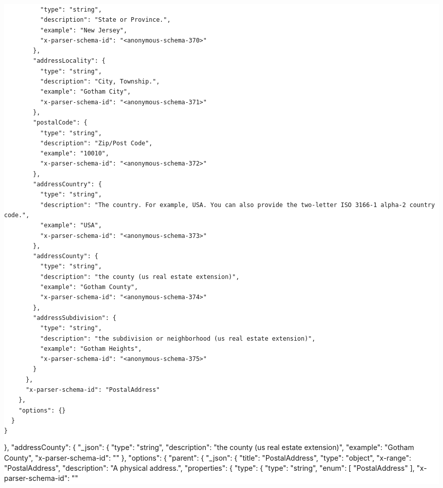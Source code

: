               "type": "string",
              "description": "State or Province.",
              "example": "New Jersey",
              "x-parser-schema-id": "<anonymous-schema-370>"
            },
            "addressLocality": {
              "type": "string",
              "description": "City, Township.",
              "example": "Gotham City",
              "x-parser-schema-id": "<anonymous-schema-371>"
            },
            "postalCode": {
              "type": "string",
              "description": "Zip/Post Code",
              "example": "10010",
              "x-parser-schema-id": "<anonymous-schema-372>"
            },
            "addressCountry": {
              "type": "string",
              "description": "The country. For example, USA. You can also provide the two-letter ISO 3166-1 alpha-2 country code.",
              "example": "USA",
              "x-parser-schema-id": "<anonymous-schema-373>"
            },
            "addressCounty": {
              "type": "string",
              "description": "the county (us real estate extension)",
              "example": "Gotham County",
              "x-parser-schema-id": "<anonymous-schema-374>"
            },
            "addressSubdivision": {
              "type": "string",
              "description": "the subdivision or neighborhood (us real estate extension)",
              "example": "Gotham Heights",
              "x-parser-schema-id": "<anonymous-schema-375>"
            }
          },
          "x-parser-schema-id": "PostalAddress"
        },
        "options": {}
      }
    }
  },
  "addressCounty": {
    "_json": {
      "type": "string",
      "description": "the county (us real estate extension)",
      "example": "Gotham County",
      "x-parser-schema-id": "<anonymous-schema-374>"
    },
    "options": {
      "parent": {
        "_json": {
          "title": "PostalAddress",
          "type": "object",
          "x-range": "PostalAddress",
          "description": "A physical address.",
          "properties": {
            "type": {
              "type": "string",
              "enum": [
                "PostalAddress"
              ],
              "x-parser-schema-id": "<anonymous-schema-367>"